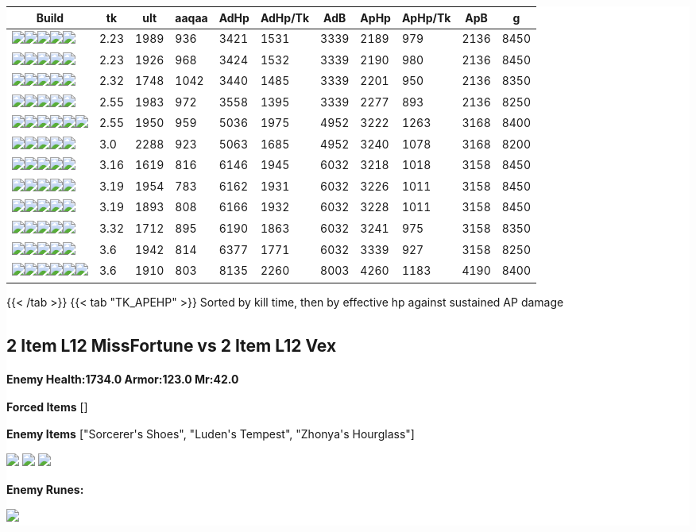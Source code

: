 



 Build |tk|ult|aaqaa|AdHp|AdHp/Tk|AdB|ApHp|ApHp/Tk|ApB|g
-|-|-|-|-|-|-|-|-|-|-
![](/item/6672.png)![](/item/6676.png)![](/item/1053.png)![](/item/1055.png)![](/item/3006.png)|2.23|1989|936|3421|1531|3339|2189|979|2136|8450
![](/item/6672.png)![](/item/3033.png)![](/item/1053.png)![](/item/1055.png)![](/item/3006.png)|2.23|1926|968|3424|1532|3339|2190|980|2136|8450
![](/item/6672.png)![](/item/3153.png)![](/item/1001.png)![](/item/1055.png)![](/item/1038.png)|2.32|1748|1042|3440|1485|3339|2201|950|2136|8350
![](/item/6672.png)![](/item/3072.png)![](/item/1001.png)![](/item/1055.png)![](/item/1038.png)|2.55|1983|972|3558|1395|3339|2277|893|2136|8250
![](/item/6672.png)![](/item/6673.png)![](/item/1001.png)![](/item/1055.png)![](/item/1038.png)![](/item/1036.png)|2.55|1950|959|5036|1975|4952|3222|1263|3168|8400
![](/item/6673.png)![](/item/3142.png)![](/item/1055.png)![](/item/1038.png)![](/item/1036.png)|3.0|2288|923|5063|1685|4952|3240|1078|3168|8200
![](/item/6672.png)![](/item/3026.png)![](/item/1053.png)![](/item/1055.png)![](/item/3006.png)|3.16|1619|816|6146|1945|6032|3218|1018|3158|8450
![](/item/3026.png)![](/item/6676.png)![](/item/1053.png)![](/item/1055.png)![](/item/3006.png)|3.19|1954|783|6162|1931|6032|3226|1011|3158|8450
![](/item/3026.png)![](/item/3033.png)![](/item/1053.png)![](/item/1055.png)![](/item/3006.png)|3.19|1893|808|6166|1932|6032|3228|1011|3158|8450
![](/item/3026.png)![](/item/3153.png)![](/item/1001.png)![](/item/1055.png)![](/item/1038.png)|3.32|1712|895|6190|1863|6032|3241|975|3158|8350
![](/item/3072.png)![](/item/3026.png)![](/item/1001.png)![](/item/1055.png)![](/item/1038.png)|3.6|1942|814|6377|1771|6032|3339|927|3158|8250
![](/item/6673.png)![](/item/3026.png)![](/item/1001.png)![](/item/1055.png)![](/item/1038.png)![](/item/1036.png)|3.6|1910|803|8135|2260|8003|4260|1183|4190|8400
{{< /tab >}}
{{< tab "TK_APEHP" >}}
Sorted by kill time, then by effective hp against sustained AP damage
## 2 Item L12 MissFortune vs 2 Item L12 Vex

**Enemy Health:1734.0 Armor:123.0 Mr:42.0**


**Forced Items** []








**Enemy Items** ["Sorcerer's Shoes", "Luden's Tempest", "Zhonya's Hourglass"]





![](/item/3020.png)
![](/item/6655.png)
![](/item/3157.png)



**Enemy Runes:**





![](/StatMods/StatModsArmorIcon.png)
